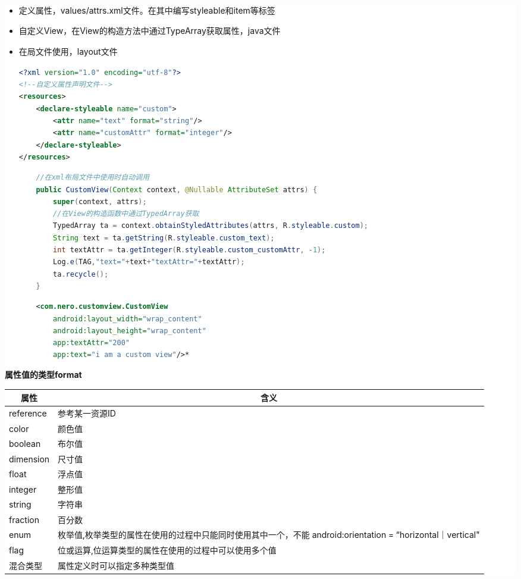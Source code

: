    * 定义属性，values/attrs.xml文件。在其中编写styleable和item等标签

   * 自定义View，在View的构造方法中通过TypeArray获取属性，java文件

   * 在局文件使用，layout文件

     ```xml
     <?xml version="1.0" encoding="utf-8"?>
     <!--自定义属性声明文件-->
     <resources>
         <declare-styleable name="custom">
             <attr name="text" format="string"/>
             <attr name="customAttr" format="integer"/>
         </declare-styleable>
     </resources>
     ```

     ```java
         //在xml布局文件中使用时自动调用
         public CustomView(Context context, @Nullable AttributeSet attrs) {
             super(context, attrs);
             //在View的构造函数中通过TypedArray获取
             TypedArray ta = context.obtainStyledAttributes(attrs, R.styleable.custom);
             String text = ta.getString(R.styleable.custom_text);
             int textAttr = ta.getInteger(R.styleable.custom_customAttr, -1);
             Log.e(TAG,"text="+text+"textAttr="+textAttr);
             ta.recycle();
         }
     ```

     ```xml
         <com.nero.customview.CustomView
             android:layout_width="wrap_content"
             android:layout_height="wrap_content"
             app:textAttr="200"
             app:text="i am a custom view"/>*
     ```

   **属性值的类型format**

   | 属性      | 含义                                                         |
   | --------- | ------------------------------------------------------------ |
   | reference | 参考某一资源ID                                               |
   | color     | 颜色值                                                       |
   | boolean   | 布尔值                                                       |
   | dimension | 尺寸值                                                       |
   | float     | 浮点值                                                       |
   | integer   | 整形值                                                       |
   | string    | 字符串                                                       |
   | fraction  | 百分数                                                       |
   | enum      | 枚举值,枚举类型的属性在使用的过程中只能同时使用其中一个，不能 android:orientation = “horizontal｜vertical" |
   | flag      | 位或运算,位运算类型的属性在使用的过程中可以使用多个值        |
   | 混合类型  | 属性定义时可以指定多种类型值                                 |
